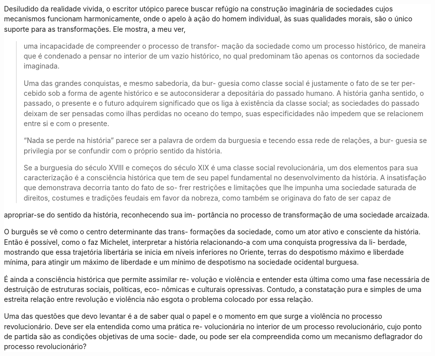 Desiludido da realidade vivida, o escritor utópico parece buscar refúgio
na construção imaginária de sociedades cujos mecanismos funcionam
harmonicamente, onde o apelo à ação do homem individual, às suas
qualidades morais, são o único suporte para as transformações. Ele
mostra, a meu ver,

> uma incapacidade de compreender o processo de transfor- mação da
> sociedade como um processo histórico, de maneira que é condenado a
> pensar no interior de um vazio histórico, no qual predominam tão
> apenas os contornos da sociedade imaginada.
>
> Uma das grandes conquistas, e mesmo sabedoria, da bur- guesia como
> classe social é justamente o fato de se ter per- cebido sob a forma de
> agente histórico e se autoconsiderar a depositária do passado humano.
> A história ganha sentido, o passado, o presente e o futuro adquirem
> significado que os liga à existência da classe social; as sociedades
> do passado deixam de ser pensadas como ilhas perdidas no oceano do
> tempo, suas especificidades não impedem que se relacionem entre si e
> com o presente.
>
> “Nada se perde na história” parece ser a palavra de ordem da burguesia
> e tecendo essa rede de relações, a bur- guesia se privilegia por se
> confundir com o próprio sentido da história.
>
> Se a burguesia do século XVIII e começos do século XIX é uma classe
> social revolucionária, um dos elementos para sua caracterização é a
> consciência histórica que tem de seu papel fundamental no
> desenvolvimento da história. A insatisfação que demonstrava decorria
> tanto do fato de so- frer restrições e limitações que lhe impunha uma
> sociedade saturada de direitos, costumes e tradições feudais em favor
> da nobreza, como também se originava do fato de ser capaz de

apropriar-se do sentido da história, reconhecendo sua im- portância no
processo de transformação de uma sociedade arcaizada.

O burguês se vê como o centro determinante das trans- formações da
sociedade, como um ator ativo e consciente da história. Então é
possível, como o faz Michelet, interpretar a história relacionando-a com
uma conquista progressiva da li- berdade, mostrando que essa trajetória
libertária se inicia em níveis inferiores no Oriente, terras do
despotismo máximo e liberdade mínima, para atingir um máximo de
liberdade e um mínimo de despotismo na sociedade ocidental burguesa.

É ainda a consciência histórica que permite assimilar re- volução e
violência e entender esta última como uma fase necessária de destruição
de estruturas sociais, políticas, eco- nômicas e culturais opressivas.
Contudo, a constatação pura e simples de uma estreita relação entre
revolução e violência não esgota o problema colocado por essa relação.

Uma das questões que devo levantar é a de saber qual o papel e o momento
em que surge a violência no processo revolucionário. Deve ser ela
entendida como uma prática re- volucionária no interior de um processo
revolucionário, cujo ponto de partida são as condições objetivas de uma
socie- dade, ou pode ser ela compreendida como um mecanismo deflagrador
do processo revolucionário?
